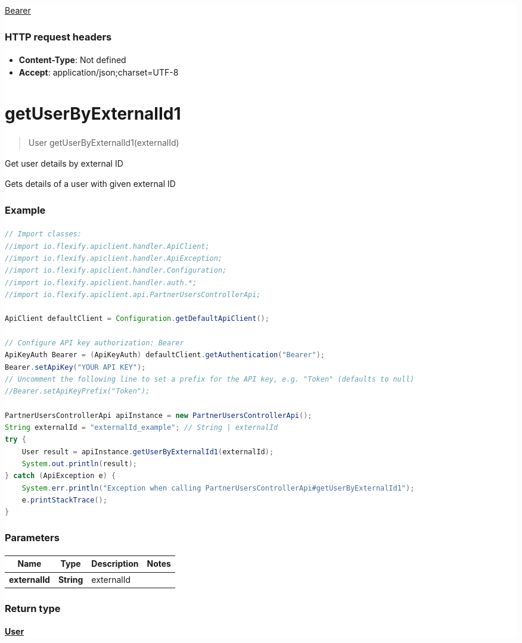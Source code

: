 [Bearer](../README.md#Bearer)

### HTTP request headers

 - **Content-Type**: Not defined
 - **Accept**: application/json;charset=UTF-8

<a name="getUserByExternalId1"></a>
# **getUserByExternalId1**
> User getUserByExternalId1(externalId)

Get user details by external ID

Gets details of a user with given external ID

### Example
```java
// Import classes:
//import io.flexify.apiclient.handler.ApiClient;
//import io.flexify.apiclient.handler.ApiException;
//import io.flexify.apiclient.handler.Configuration;
//import io.flexify.apiclient.handler.auth.*;
//import io.flexify.apiclient.api.PartnerUsersControllerApi;

ApiClient defaultClient = Configuration.getDefaultApiClient();

// Configure API key authorization: Bearer
ApiKeyAuth Bearer = (ApiKeyAuth) defaultClient.getAuthentication("Bearer");
Bearer.setApiKey("YOUR API KEY");
// Uncomment the following line to set a prefix for the API key, e.g. "Token" (defaults to null)
//Bearer.setApiKeyPrefix("Token");

PartnerUsersControllerApi apiInstance = new PartnerUsersControllerApi();
String externalId = "externalId_example"; // String | externalId
try {
    User result = apiInstance.getUserByExternalId1(externalId);
    System.out.println(result);
} catch (ApiException e) {
    System.err.println("Exception when calling PartnerUsersControllerApi#getUserByExternalId1");
    e.printStackTrace();
}
```

### Parameters

Name | Type | Description  | Notes
------------- | ------------- | ------------- | -------------
 **externalId** | **String**| externalId |

### Return type

[**User**](User.md)
